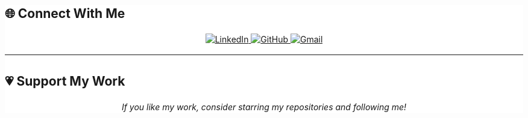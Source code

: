 ## 🌐 Connect With Me

<div align="center">
  
<a href="https://www.linkedin.com/in/mallikarjuna-purni-a8185628b">
  <img src="https://img.shields.io/badge/LinkedIn-0077B5?style=for-the-badge&logo=linkedin&logoColor=white" alt="LinkedIn"/>
</a>

<a href="https://github.com/y22cd146-malli">
  <img src="https://img.shields.io/badge/GitHub-100000?style=for-the-badge&logo=github&logoColor=white" alt="GitHub"/>
</a>

<a href="mailto:purnimallikarjuna123@gmail.com">
  <img src="https://img.shields.io/badge/Gmail-D14836?style=for-the-badge&logo=gmail&logoColor=white" alt="Gmail"/>
</a>

</div>

---

## 💗 Support My Work

<div align="center">

*If you like my work, consider starring my repositories and following me!*

</div>
